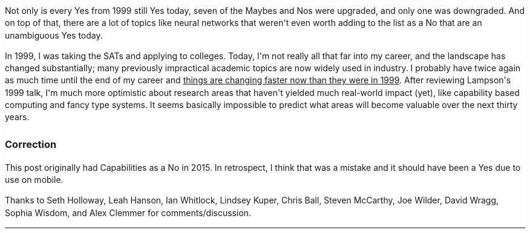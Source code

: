   
Not only is every Yes from 1999 still Yes today, seven of the Maybes and Nos were upgraded, and only one was downgraded. And on top of that, there are a lot of topics like neural networks that weren't even worth adding to the list as a No that are an unambiguous Yes today.

In 1999, I was taking the SATs and applying to colleges. Today, I'm not really all that far into my career, and the landscape has changed substantially; many previously impractical academic topics are now widely used in industry. I probably have twice again as much time until the end of my career and [things are changing faster now than they were in 1999](https://danluu.com/infinite-disk/). After reviewing Lampson's 1999 talk, I'm much more optimistic about research areas that haven't yielded much real-world impact (yet), like capability based computing and fancy type systems. It seems basically impossible to predict what areas will become valuable over the next thirty years.

### Correction

This post originally had Capabilities as a No in 2015. In retrospect, I think that was a mistake and it should have been a Yes due to use on mobile.

Thanks to Seth Holloway, Leah Hanson, Ian Whitlock, Lindsey Kuper, Chris Ball, Steven McCarthy, Joe Wilder, David Wragg, Sophia Wisdom, and Alex Clemmer for comments/discussion.

---

[^1]: I know a fair number of folks who were relocated to Somerset from the east coast by IBM because they later ended up working at a company I worked at. It's interesting to me that software companies don't have the same kind of power over employees, and can't just insist that employees move to a new facility they're creating in some arbitrary location.

[^2]: I once worked for a company that implemented both x86 and ARM decoders (I'm guessing it was the first company to do so for desktop class chips), and we found that our ARM decoder was physically larger and more complex than our x86 decoder. From talking to other people who've also implemented both ARM and x86 frontends, this doesn't seem to be unusual for high performance implementations.